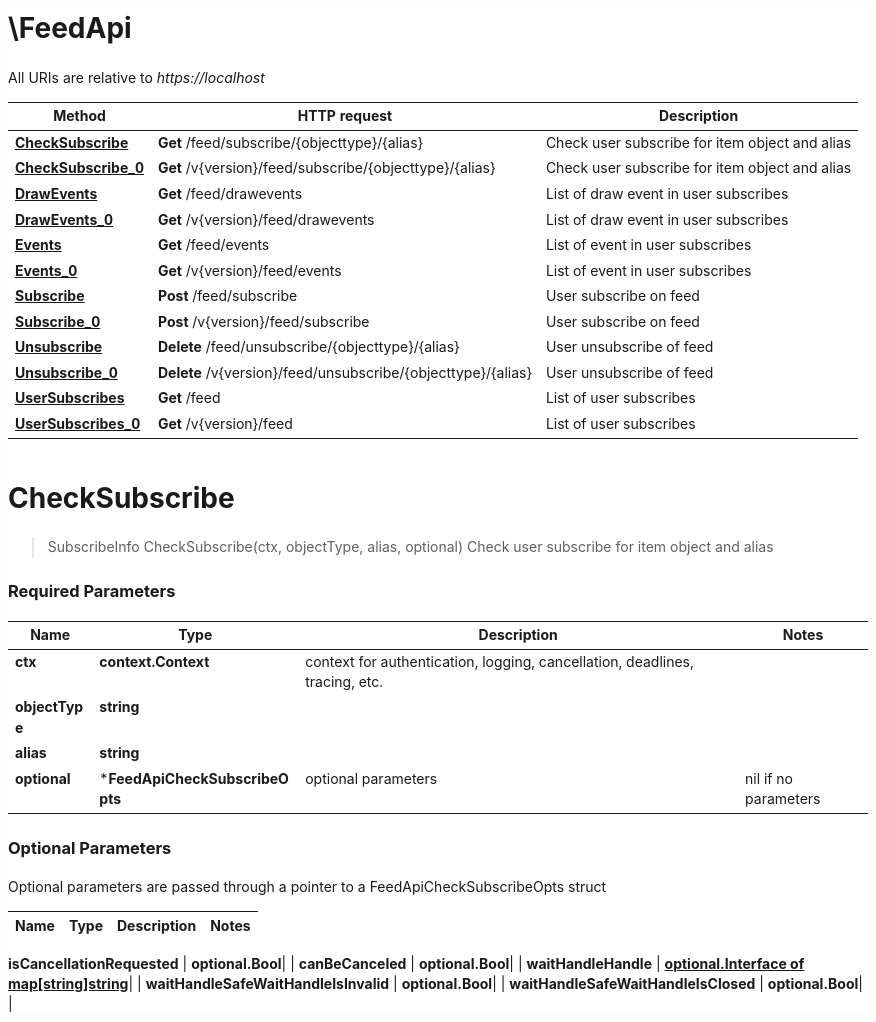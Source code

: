 # \FeedApi

All URIs are relative to *https://localhost*

Method | HTTP request | Description
------------- | ------------- | -------------
[**CheckSubscribe**](FeedApi.md#CheckSubscribe) | **Get** /feed/subscribe/{objecttype}/{alias} | Check user subscribe for item object and alias
[**CheckSubscribe_0**](FeedApi.md#CheckSubscribe_0) | **Get** /v{version}/feed/subscribe/{objecttype}/{alias} | Check user subscribe for item object and alias
[**DrawEvents**](FeedApi.md#DrawEvents) | **Get** /feed/drawevents | List of draw event in user subscribes
[**DrawEvents_0**](FeedApi.md#DrawEvents_0) | **Get** /v{version}/feed/drawevents | List of draw event in user subscribes
[**Events**](FeedApi.md#Events) | **Get** /feed/events | List of event in user subscribes
[**Events_0**](FeedApi.md#Events_0) | **Get** /v{version}/feed/events | List of event in user subscribes
[**Subscribe**](FeedApi.md#Subscribe) | **Post** /feed/subscribe | User subscribe on feed
[**Subscribe_0**](FeedApi.md#Subscribe_0) | **Post** /v{version}/feed/subscribe | User subscribe on feed
[**Unsubscribe**](FeedApi.md#Unsubscribe) | **Delete** /feed/unsubscribe/{objecttype}/{alias} | User unsubscribe of feed
[**Unsubscribe_0**](FeedApi.md#Unsubscribe_0) | **Delete** /v{version}/feed/unsubscribe/{objecttype}/{alias} | User unsubscribe of feed
[**UserSubscribes**](FeedApi.md#UserSubscribes) | **Get** /feed | List of user subscribes
[**UserSubscribes_0**](FeedApi.md#UserSubscribes_0) | **Get** /v{version}/feed | List of user subscribes


# **CheckSubscribe**
> SubscribeInfo CheckSubscribe(ctx, objectType, alias, optional)
Check user subscribe for item object and alias

### Required Parameters

Name | Type | Description  | Notes
------------- | ------------- | ------------- | -------------
 **ctx** | **context.Context** | context for authentication, logging, cancellation, deadlines, tracing, etc.
  **objectType** | **string**|  | 
  **alias** | **string**|  | 
 **optional** | ***FeedApiCheckSubscribeOpts** | optional parameters | nil if no parameters

### Optional Parameters
Optional parameters are passed through a pointer to a FeedApiCheckSubscribeOpts struct

Name | Type | Description  | Notes
------------- | ------------- | ------------- | -------------


 **isCancellationRequested** | **optional.Bool**|  | 
 **canBeCanceled** | **optional.Bool**|  | 
 **waitHandleHandle** | [**optional.Interface of map[string]string**](string.md)|  | 
 **waitHandleSafeWaitHandleIsInvalid** | **optional.Bool**|  | 
 **waitHandleSafeWaitHandleIsClosed** | **optional.Bool**|  | 
